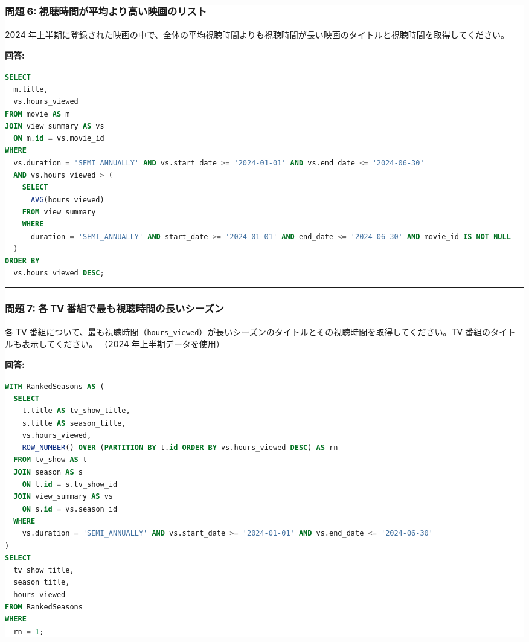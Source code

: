 
### 問題 6: 視聴時間が平均より高い映画のリスト

2024 年上半期に登録された映画の中で、全体の平均視聴時間よりも視聴時間が長い映画のタイトルと視聴時間を取得してください。

**回答:**

```sql
SELECT
  m.title,
  vs.hours_viewed
FROM movie AS m
JOIN view_summary AS vs
  ON m.id = vs.movie_id
WHERE
  vs.duration = 'SEMI_ANNUALLY' AND vs.start_date >= '2024-01-01' AND vs.end_date <= '2024-06-30'
  AND vs.hours_viewed > (
    SELECT
      AVG(hours_viewed)
    FROM view_summary
    WHERE
      duration = 'SEMI_ANNUALLY' AND start_date >= '2024-01-01' AND end_date <= '2024-06-30' AND movie_id IS NOT NULL
  )
ORDER BY
  vs.hours_viewed DESC;
```

---

### 問題 7: 各 TV 番組で最も視聴時間の長いシーズン

各 TV 番組について、最も視聴時間（`hours_viewed`）が長いシーズンのタイトルとその視聴時間を取得してください。TV 番組のタイトルも表示してください。
（2024 年上半期データを使用）

**回答:**

```sql
WITH RankedSeasons AS (
  SELECT
    t.title AS tv_show_title,
    s.title AS season_title,
    vs.hours_viewed,
    ROW_NUMBER() OVER (PARTITION BY t.id ORDER BY vs.hours_viewed DESC) AS rn
  FROM tv_show AS t
  JOIN season AS s
    ON t.id = s.tv_show_id
  JOIN view_summary AS vs
    ON s.id = vs.season_id
  WHERE
    vs.duration = 'SEMI_ANNUALLY' AND vs.start_date >= '2024-01-01' AND vs.end_date <= '2024-06-30'
)
SELECT
  tv_show_title,
  season_title,
  hours_viewed
FROM RankedSeasons
WHERE
  rn = 1;
```
